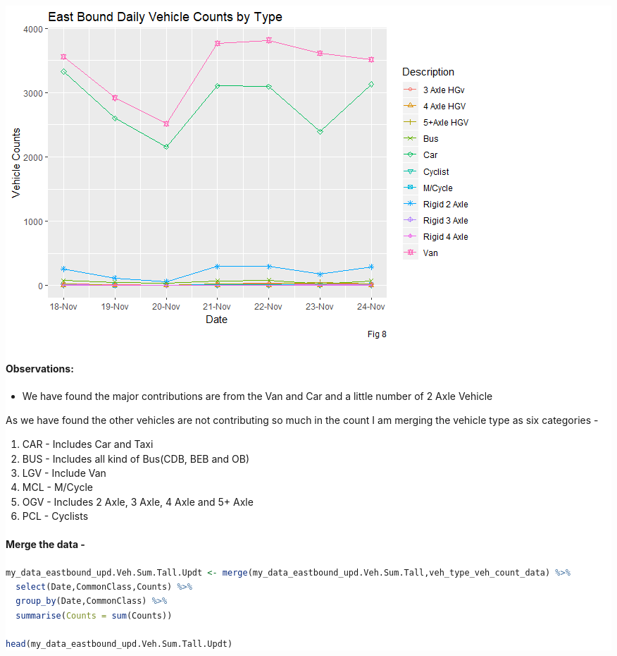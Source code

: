 ![](TrafficDataAnalysis_files/figure-html/unnamed-chunk-11-1.png)

#### Observations:

* We have found the major contributions are from the Van and Car and a little number of 2 Axle Vehicle

As we have found the other vehicles are not contributing so much in the count I am merging the vehicle type as six categories -

1. CAR - Includes Car and Taxi
2. BUS - Includes all kind of Bus(CDB, BEB and OB)
3. LGV - Include Van 
4. MCL - M/Cycle
5. OGV - Includes 2 Axle, 3 Axle, 4 Axle and 5+ Axle
6. PCL - Cyclists

#### Merge the data - 


```r
my_data_eastbound_upd.Veh.Sum.Tall.Updt <- merge(my_data_eastbound_upd.Veh.Sum.Tall,veh_type_veh_count_data) %>%  
  select(Date,CommonClass,Counts) %>%
  group_by(Date,CommonClass) %>%
  summarise(Counts = sum(Counts))

head(my_data_eastbound_upd.Veh.Sum.Tall.Updt)
```
